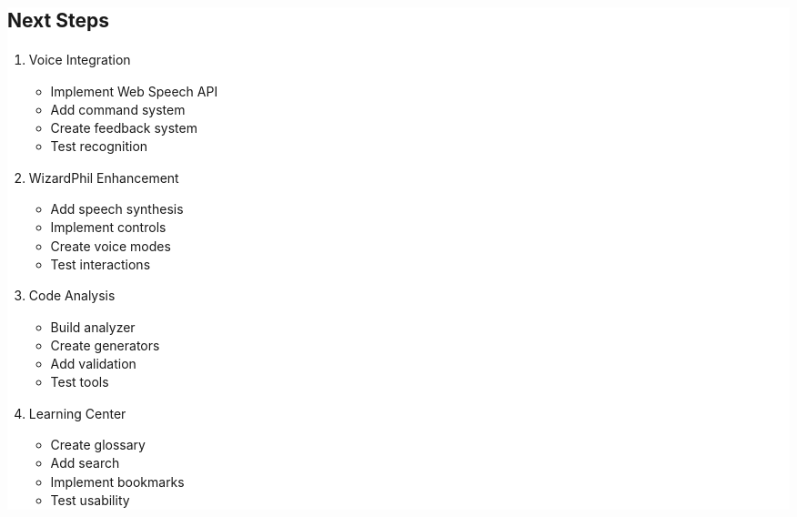 ## Next Steps

1. Voice Integration
   - Implement Web Speech API
   - Add command system
   - Create feedback system
   - Test recognition

2. WizardPhil Enhancement
   - Add speech synthesis
   - Implement controls
   - Create voice modes
   - Test interactions

3. Code Analysis
   - Build analyzer
   - Create generators
   - Add validation
   - Test tools

4. Learning Center
   - Create glossary
   - Add search
   - Implement bookmarks
   - Test usability